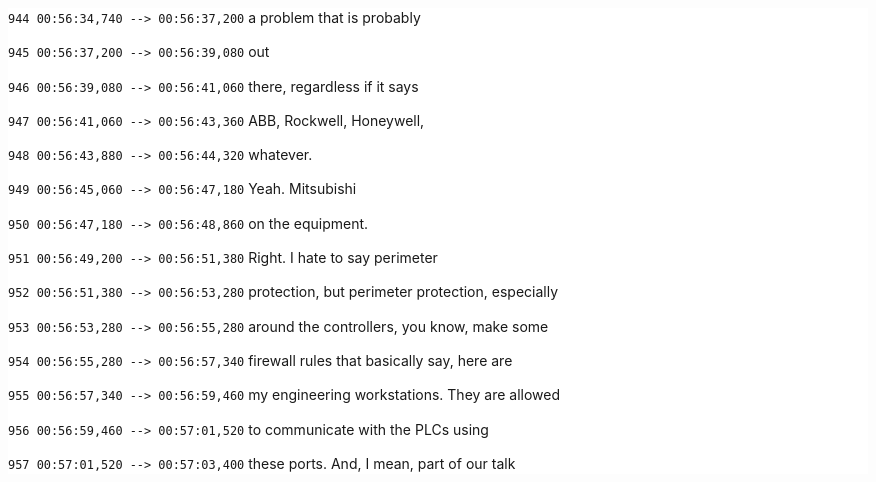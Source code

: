 

`944 00:56:34,740 --> 00:56:37,200`
a problem that is probably



`945 00:56:37,200 --> 00:56:39,080`
out



`946 00:56:39,080 --> 00:56:41,060`
there, regardless if it says



`947 00:56:41,060 --> 00:56:43,360`
ABB, Rockwell, Honeywell,



`948 00:56:43,880 --> 00:56:44,320`
whatever.



`949 00:56:45,060 --> 00:56:47,180`
Yeah. Mitsubishi



`950 00:56:47,180 --> 00:56:48,860`
on the equipment.



`951 00:56:49,200 --> 00:56:51,380`
Right. I hate to say perimeter



`952 00:56:51,380 --> 00:56:53,280`
protection, but perimeter protection, especially



`953 00:56:53,280 --> 00:56:55,280`
around the controllers, you know, make some



`954 00:56:55,280 --> 00:56:57,340`
firewall rules that basically say, here are



`955 00:56:57,340 --> 00:56:59,460`
my engineering workstations. They are allowed



`956 00:56:59,460 --> 00:57:01,520`
to communicate with the PLCs using



`957 00:57:01,520 --> 00:57:03,400`
these ports. And, I mean, part of our talk
